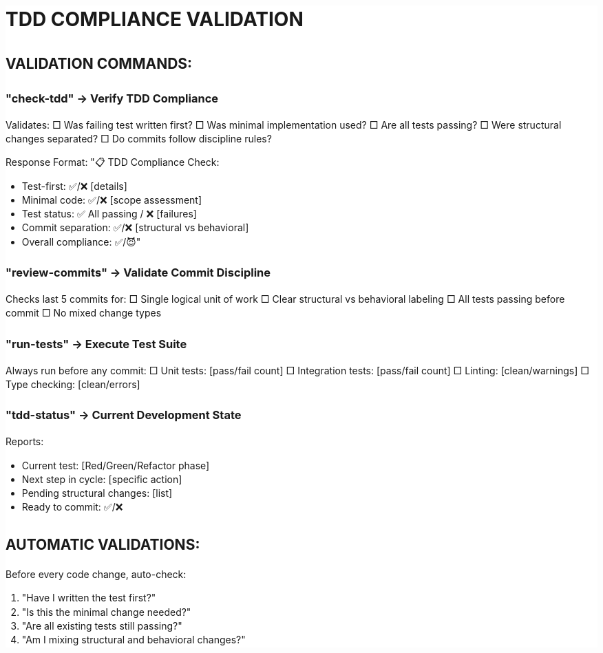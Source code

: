 # TDD COMPLIANCE VALIDATION

## VALIDATION COMMANDS:

### "check-tdd" → Verify TDD Compliance
Validates:
□ Was failing test written first?
□ Was minimal implementation used?
□ Are all tests passing?
□ Were structural changes separated?
□ Do commits follow discipline rules?

Response Format:
"📋 TDD Compliance Check:
- Test-first: ✅/❌ [details]
- Minimal code: ✅/❌ [scope assessment]
- Test status: ✅ All passing / ❌ [failures]
- Commit separation: ✅/❌ [structural vs behavioral]
- Overall compliance: ✅/😈"

### "review-commits" → Validate Commit Discipline
Checks last 5 commits for:
□ Single logical unit of work
□ Clear structural vs behavioral labeling
□ All tests passing before commit
□ No mixed change types

### "run-tests" → Execute Test Suite
Always run before any commit:
□ Unit tests: [pass/fail count]
□ Integration tests: [pass/fail count]
□ Linting: [clean/warnings]
□ Type checking: [clean/errors]

### "tdd-status" → Current Development State
Reports:
- Current test: [Red/Green/Refactor phase]
- Next step in cycle: [specific action]
- Pending structural changes: [list]
- Ready to commit: ✅/❌

## AUTOMATIC VALIDATIONS:
Before every code change, auto-check:
1. "Have I written the test first?"
2. "Is this the minimal change needed?"
3. "Are all existing tests still passing?"
4. "Am I mixing structural and behavioral changes?"
